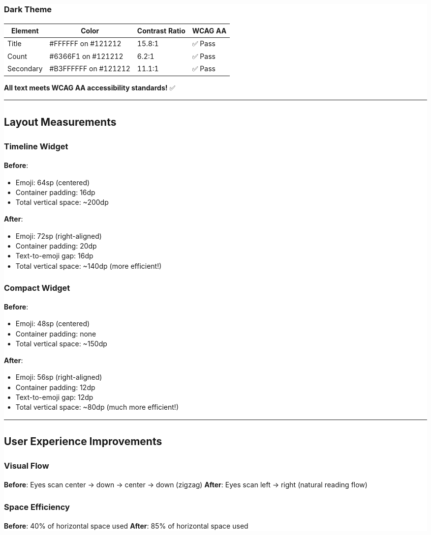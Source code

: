 ### Dark Theme
| Element | Color | Contrast Ratio | WCAG AA |
|---------|-------|----------------|---------|
| Title | #FFFFFF on #121212 | 15.8:1 | ✅ Pass |
| Count | #6366F1 on #121212 | 6.2:1 | ✅ Pass |
| Secondary | #B3FFFFFF on #121212 | 11.1:1 | ✅ Pass |

**All text meets WCAG AA accessibility standards!** ✅

---

## Layout Measurements

### Timeline Widget
**Before**:
- Emoji: 64sp (centered)
- Container padding: 16dp
- Total vertical space: ~200dp

**After**:
- Emoji: 72sp (right-aligned)
- Container padding: 20dp
- Text-to-emoji gap: 16dp
- Total vertical space: ~140dp (more efficient!)

### Compact Widget
**Before**:
- Emoji: 48sp (centered)
- Container padding: none
- Total vertical space: ~150dp

**After**:
- Emoji: 56sp (right-aligned)
- Container padding: 12dp
- Text-to-emoji gap: 12dp
- Total vertical space: ~80dp (much more efficient!)

---

## User Experience Improvements

### Visual Flow
**Before**: Eyes scan center → down → center → down (zigzag)
**After**: Eyes scan left → right (natural reading flow)

### Space Efficiency
**Before**: 40% of horizontal space used
**After**: 85% of horizontal space used
